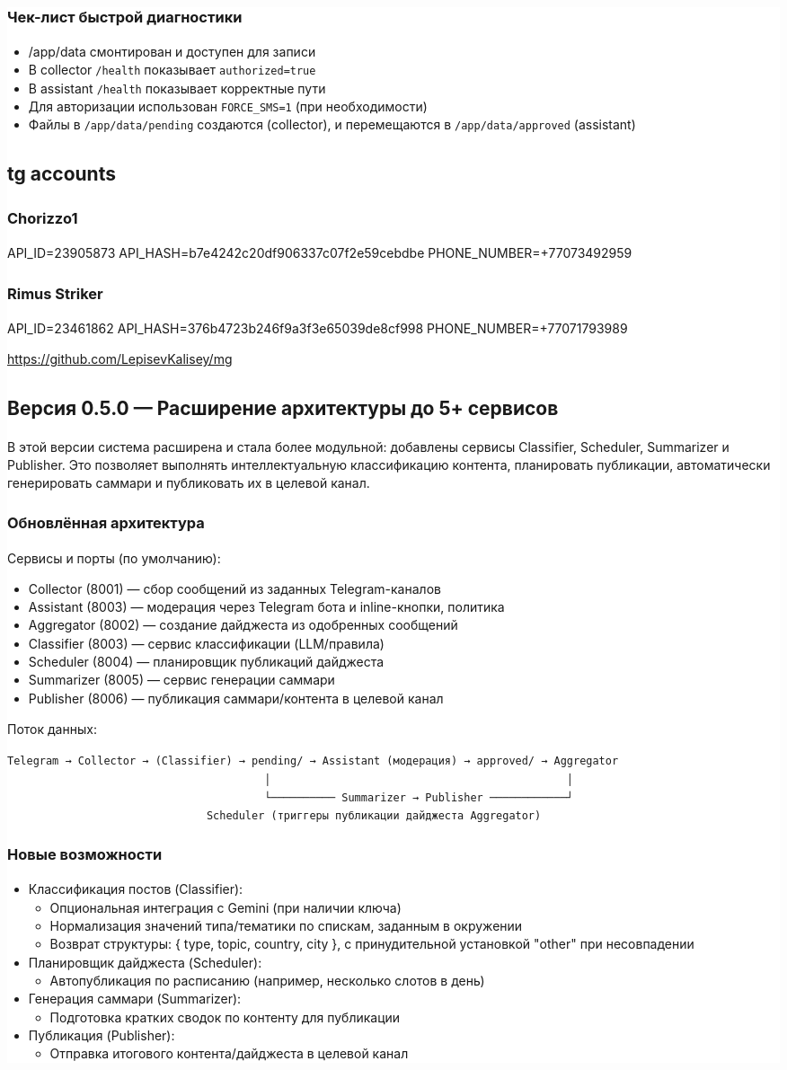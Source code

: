 
### Чек-лист быстрой диагностики
- /app/data смонтирован и доступен для записи
- В collector `/health` показывает `authorized=true`
- В assistant `/health` показывает корректные пути
- Для авторизации использован `FORCE_SMS=1` (при необходимости)
- Файлы в `/app/data/pending` создаются (collector), и перемещаются в `/app/data/approved` (assistant)

## tg accounts
### Chorizzo1
API_ID=23905873
API_HASH=b7e4242c20df906337c07f2e59cebdbe
PHONE_NUMBER=+77073492959
### Rimus Striker
API_ID=23461862
API_HASH=376b4723b246f9a3f3e65039de8cf998
PHONE_NUMBER=+77071793989

https://github.com/LepisevKalisey/mg
## Версия 0.5.0 — Расширение архитектуры до 5+ сервисов

В этой версии система расширена и стала более модульной: добавлены сервисы Classifier, Scheduler, Summarizer и Publisher. Это позволяет выполнять интеллектуальную классификацию контента, планировать публикации, автоматически генерировать саммари и публиковать их в целевой канал.

### Обновлённая архитектура

Сервисы и порты (по умолчанию):
- Collector (8001) — сбор сообщений из заданных Telegram-каналов
- Assistant (8003) — модерация через Telegram бота и inline-кнопки, политика
- Aggregator (8002) — создание дайджеста из одобренных сообщений
- Classifier (8003) — сервис классификации (LLM/правила)
- Scheduler (8004) — планировщик публикаций дайджеста
- Summarizer (8005) — сервис генерации саммари
- Publisher (8006) — публикация саммари/контента в целевой канал

Поток данных:
```
Telegram → Collector → (Classifier) → pending/ → Assistant (модерация) → approved/ → Aggregator
                                        │                                              │
                                        └────────── Summarizer → Publisher ────────────┘
                               Scheduler (триггеры публикации дайджеста Aggregator)
```

### Новые возможности
- Классификация постов (Classifier):
  - Опциональная интеграция с Gemini (при наличии ключа)
  - Нормализация значений типа/тематики по спискам, заданным в окружении
  - Возврат структуры: { type, topic, country, city }, с принудительной установкой "other" при несовпадении
- Планировщик дайджеста (Scheduler):
  - Автопубликация по расписанию (например, несколько слотов в день)
- Генерация саммари (Summarizer):
  - Подготовка кратких сводок по контенту для публикации
- Публикация (Publisher):
  - Отправка итогового контента/дайджеста в целевой канал
